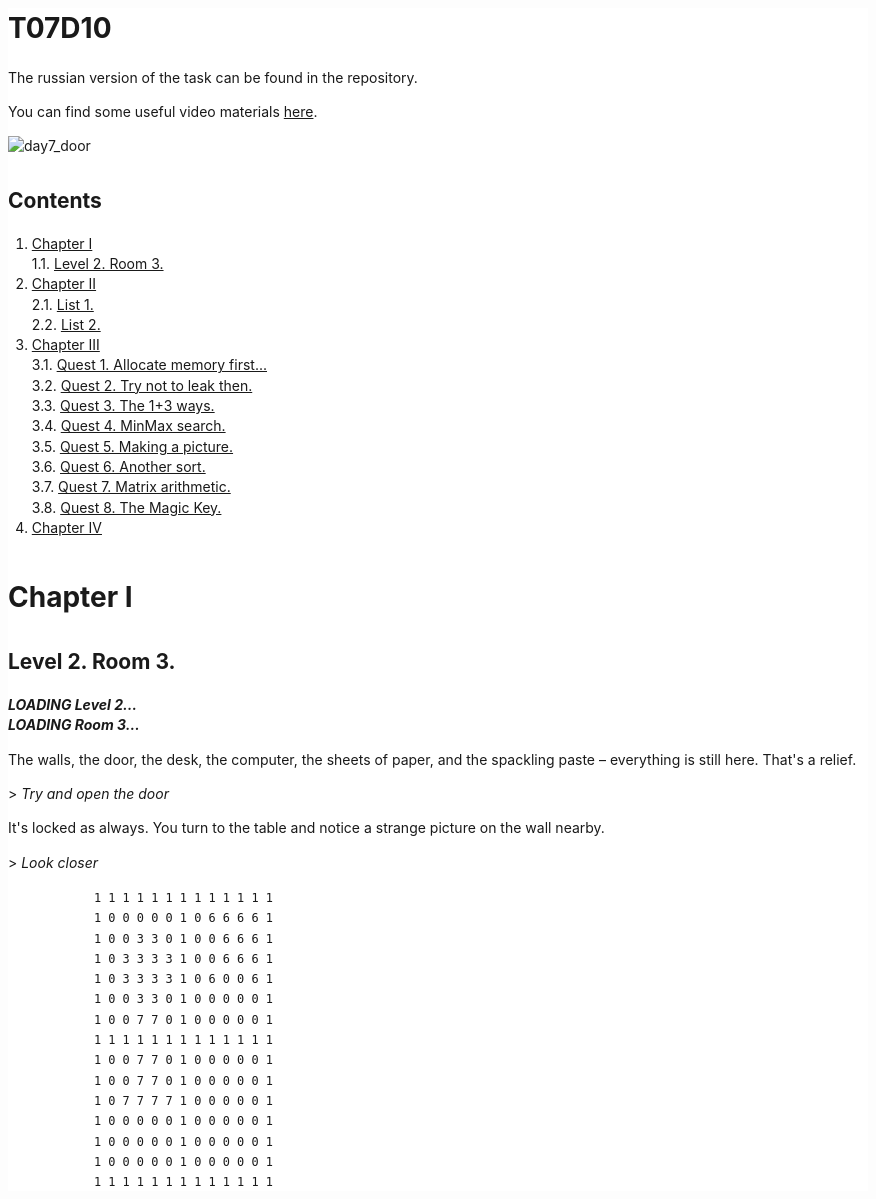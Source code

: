 # T07D10 
The russian version of the task can be found in the repository.

You can find some useful video materials [here](https://edu.21-school.ru/video/selection/644840f1-6903-41fa-953c-97ee0247787b).

![day7_door](misc/eng/images/day7_door.png)


## Contents

1. [Chapter I](#chapter-i) \
 1.1. [Level 2. Room 3.](#level-2-room-3)
2. [Chapter II](#chapter-ii) \
 2.1. [List 1.](#list-1) \
 2.2. [List 2.](#list-2) 
3. [Chapter III](#chapter-iii) \
 3.1. [Quest 1. Allocate memory first...](#quest-1-allocate-memory-first) \
 3.2. [Quest 2. Try not to leak then.](#quest-2-try-not-to-leak-then) \
 3.3. [Quest 3. The 1+3 ways.](#quest-3-the-13-ways) \
 3.4. [Quest 4. MinMax search.](#quest-4-minmax-search) \
 3.5. [Quest 5. Making a picture.](#quest-5-making-a-picture) \
 3.6. [Quest 6. Another sort.](#quest-6-another-sort) \
 3.7. [Quest 7. Matrix arithmetic.](#quest-7-matrix-arithmetic) \
 3.8. [Quest 8. The Magic Key.](#quest-8-the-magic-key)
4. [Chapter IV](#chapter-iv) 


# Chapter I

## Level 2. Room 3.

***LOADING Level 2…*** \
***LOADING Room 3…***

The walls, the door, the desk, the computer, the sheets of paper, and the spackling paste – everything is still here. That's a relief. 

\> *Try and open the door*

It's locked as always. You turn to the table and notice a strange picture on the wall nearby.

\> *Look closer*

                1 1 1 1 1 1 1 1 1 1 1 1 1
                1 0 0 0 0 0 1 0 6 6 6 6 1
                1 0 0 3 3 0 1 0 0 6 6 6 1
                1 0 3 3 3 3 1 0 0 6 6 6 1
                1 0 3 3 3 3 1 0 6 0 0 6 1
                1 0 0 3 3 0 1 0 0 0 0 0 1
                1 0 0 7 7 0 1 0 0 0 0 0 1
                1 1 1 1 1 1 1 1 1 1 1 1 1
                1 0 0 7 7 0 1 0 0 0 0 0 1
                1 0 0 7 7 0 1 0 0 0 0 0 1
                1 0 7 7 7 7 1 0 0 0 0 0 1
                1 0 0 0 0 0 1 0 0 0 0 0 1
                1 0 0 0 0 0 1 0 0 0 0 0 1
                1 0 0 0 0 0 1 0 0 0 0 0 1
                1 1 1 1 1 1 1 1 1 1 1 1 1
